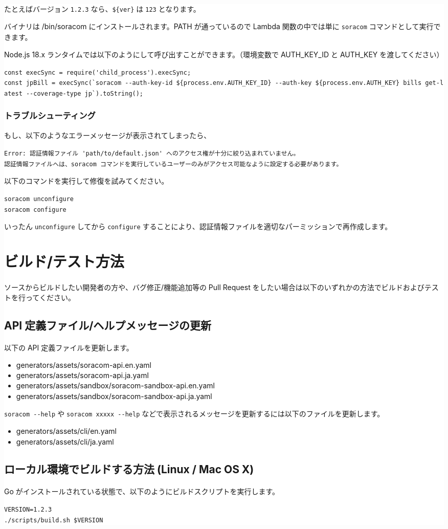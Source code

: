 たとえばバージョン `1.2.3` なら、`${ver}` は `123` となります。

バイナリは /bin/soracom にインストールされます。PATH が通っているので Lambda 関数の中では単に `soracom` コマンドとして実行できます。

Node.js 18.x ランタイムでは以下のようにして呼び出すことができます。（環境変数で AUTH_KEY_ID と AUTH_KEY を渡してください）

```
const execSync = require('child_process').execSync;
const jpBill = execSync(`soracom --auth-key-id ${process.env.AUTH_KEY_ID} --auth-key ${process.env.AUTH_KEY} bills get-latest --coverage-type jp`).toString();
```


### トラブルシューティング

もし、以下のようなエラーメッセージが表示されてしまったら、

```
Error: 認証情報ファイル 'path/to/default.json' へのアクセス権が十分に絞り込まれていません。
認証情報ファイルへは、soracom コマンドを実行しているユーザーのみがアクセス可能なように設定する必要があります。
```

以下のコマンドを実行して修復を試みてください。

```
soracom unconfigure
soracom configure
```

いったん `unconfigure` してから `configure` することにより、認証情報ファイルを適切なパーミッションで再作成します。



# ビルド/テスト方法

ソースからビルドしたい開発者の方や、バグ修正/機能追加等の Pull Request をしたい場合は以下のいずれかの方法でビルドおよびテストを行ってください。

## API 定義ファイル/ヘルプメッセージの更新

以下の API 定義ファイルを更新します。

- generators/assets/soracom-api.en.yaml
- generators/assets/soracom-api.ja.yaml
- generators/assets/sandbox/soracom-sandbox-api.en.yaml
- generators/assets/sandbox/soracom-sandbox-api.ja.yaml

`soracom --help` や `soracom xxxxx --help` などで表示されるメッセージを更新するには以下のファイルを更新します。

- generators/assets/cli/en.yaml
- generators/assets/cli/ja.yaml

## ローカル環境でビルドする方法 (Linux / Mac OS X)

Go がインストールされている状態で、以下のようにビルドスクリプトを実行します。

```
VERSION=1.2.3
./scripts/build.sh $VERSION
```
